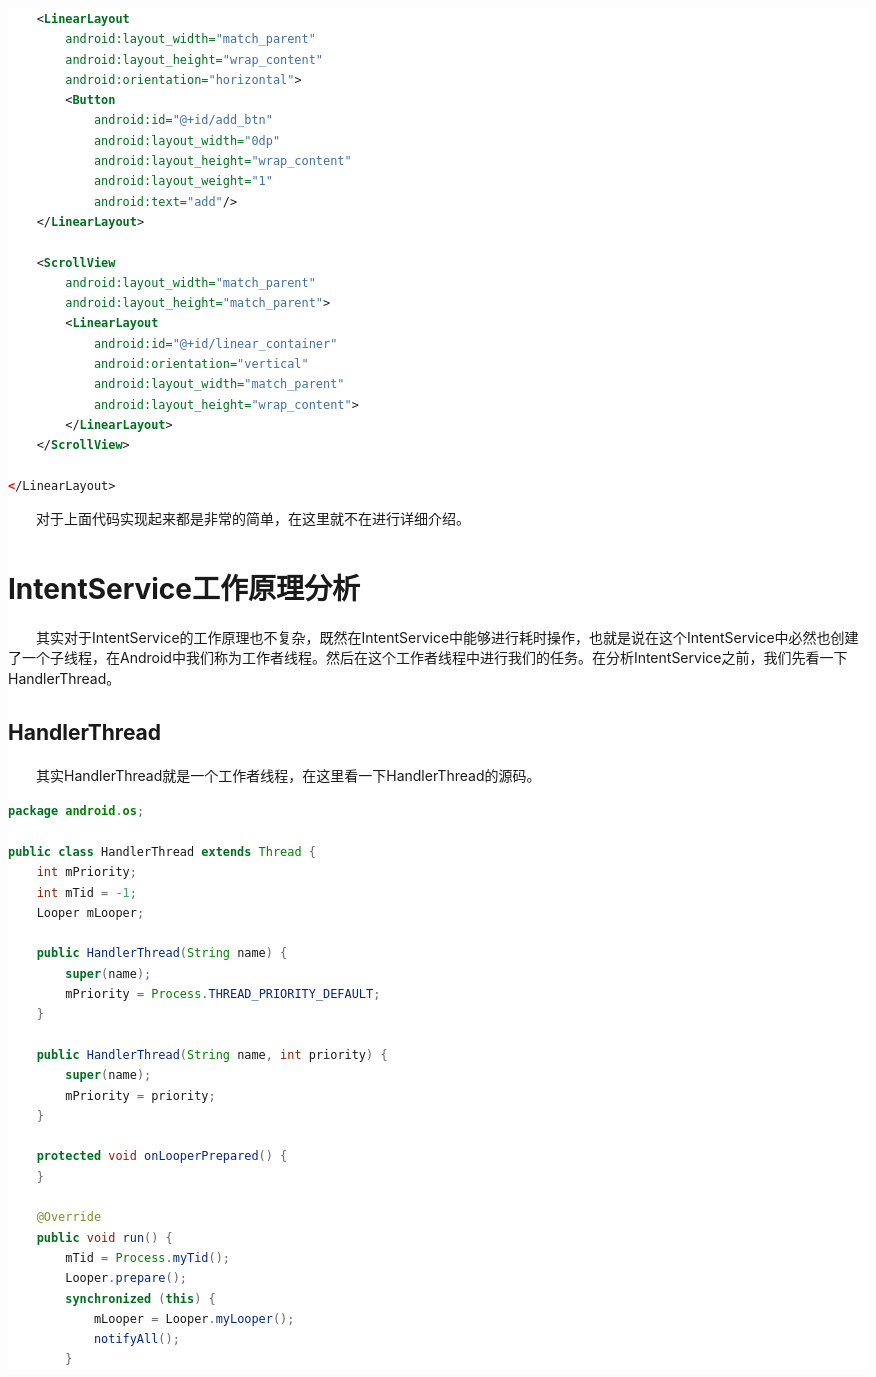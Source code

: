 ```xml
    <LinearLayout
        android:layout_width="match_parent"
        android:layout_height="wrap_content"
        android:orientation="horizontal">
        <Button
            android:id="@+id/add_btn"
            android:layout_width="0dp"
            android:layout_height="wrap_content"
            android:layout_weight="1"
            android:text="add"/>
    </LinearLayout>

    <ScrollView
        android:layout_width="match_parent"
        android:layout_height="match_parent">
        <LinearLayout
            android:id="@+id/linear_container"
            android:orientation="vertical"
            android:layout_width="match_parent"
            android:layout_height="wrap_content">
        </LinearLayout>
    </ScrollView>

</LinearLayout>
```
　　对于上面代码实现起来都是非常的简单，在这里就不在进行详细介绍。
# **IntentService工作原理分析**
　　其实对于IntentService的工作原理也不复杂，既然在IntentService中能够进行耗时操作，也就是说在这个IntentService中必然也创建了一个子线程，在Android中我们称为工作者线程。然后在这个工作者线程中进行我们的任务。在分析IntentService之前，我们先看一下HandlerThread。
## **HandlerThread**
　　其实HandlerThread就是一个工作者线程，在这里看一下HandlerThread的源码。
```java
package android.os;

public class HandlerThread extends Thread {
    int mPriority;
    int mTid = -1;
    Looper mLooper;

    public HandlerThread(String name) {
        super(name);
        mPriority = Process.THREAD_PRIORITY_DEFAULT;
    }
    
    public HandlerThread(String name, int priority) {
        super(name);
        mPriority = priority;
    }
    
    protected void onLooperPrepared() {
    }

    @Override
    public void run() {
        mTid = Process.myTid();
        Looper.prepare();
        synchronized (this) {
            mLooper = Looper.myLooper();
            notifyAll();
        }
```